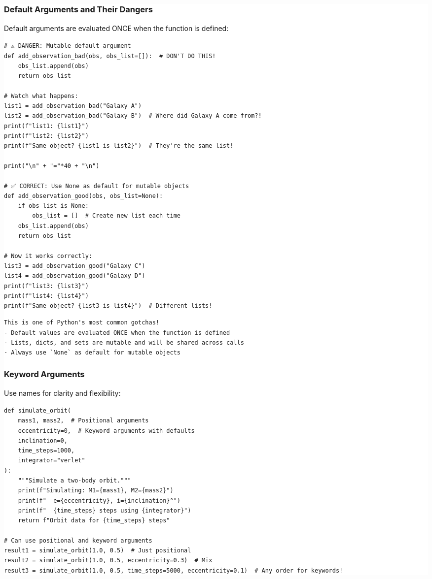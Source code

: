 ### Default Arguments and Their Dangers

Default arguments are evaluated ONCE when the function is defined:

```{code-cell} ipython3
# ⚠️ DANGER: Mutable default argument
def add_observation_bad(obs, obs_list=[]):  # DON'T DO THIS!
    obs_list.append(obs)
    return obs_list

# Watch what happens:
list1 = add_observation_bad("Galaxy A")
list2 = add_observation_bad("Galaxy B")  # Where did Galaxy A come from?!
print(f"list1: {list1}")
print(f"list2: {list2}")
print(f"Same object? {list1 is list2}")  # They're the same list!

print("\n" + "="*40 + "\n")

# ✅ CORRECT: Use None as default for mutable objects
def add_observation_good(obs, obs_list=None):
    if obs_list is None:
        obs_list = []  # Create new list each time
    obs_list.append(obs)
    return obs_list

# Now it works correctly:
list3 = add_observation_good("Galaxy C")
list4 = add_observation_good("Galaxy D")
print(f"list3: {list3}")
print(f"list4: {list4}")
print(f"Same object? {list3 is list4}")  # Different lists!
```

```{warning} The Mutable Default Trap
This is one of Python's most common gotchas! 
- Default values are evaluated ONCE when the function is defined
- Lists, dicts, and sets are mutable and will be shared across calls
- Always use `None` as default for mutable objects
```

### Keyword Arguments

Use names for clarity and flexibility:

```{code-cell} ipython3
def simulate_orbit(
    mass1, mass2,  # Positional arguments
    eccentricity=0,  # Keyword arguments with defaults
    inclination=0,
    time_steps=1000,
    integrator="verlet"
):
    """Simulate a two-body orbit."""
    print(f"Simulating: M1={mass1}, M2={mass2}")
    print(f"  e={eccentricity}, i={inclination}°")
    print(f"  {time_steps} steps using {integrator}")
    return f"Orbit data for {time_steps} steps"

# Can use positional and keyword arguments
result1 = simulate_orbit(1.0, 0.5)  # Just positional
result2 = simulate_orbit(1.0, 0.5, eccentricity=0.3)  # Mix
result3 = simulate_orbit(1.0, 0.5, time_steps=5000, eccentricity=0.1)  # Any order for keywords!
```
